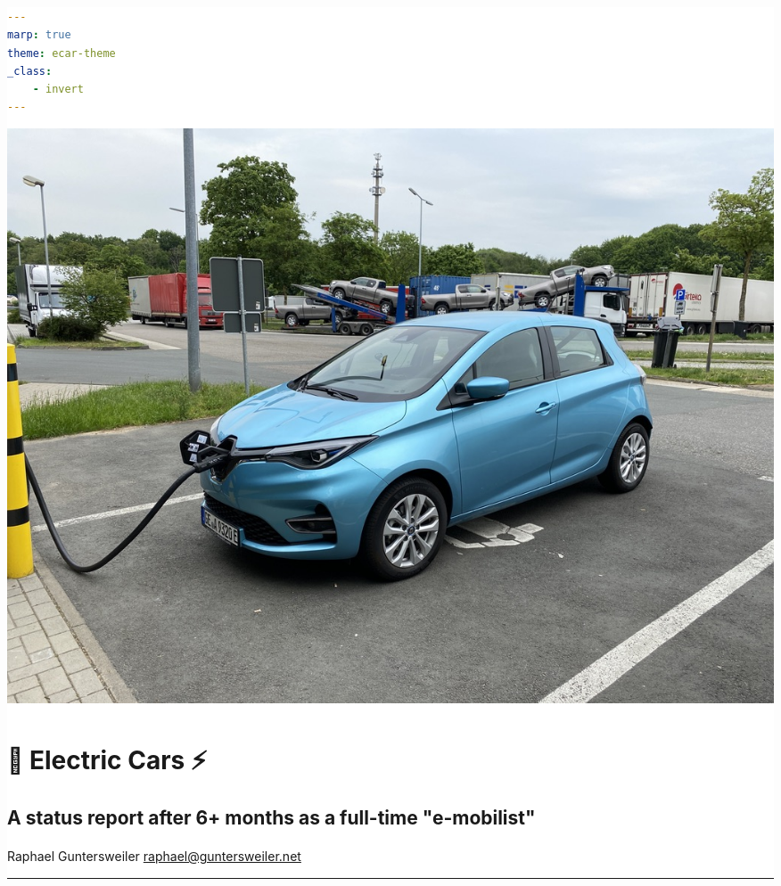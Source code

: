 ```yaml
---
marp: true
theme: ecar-theme
_class:
    - invert
---
```


![bg brightness:0.75 blur](./images/zoe-plugged.jpeg)

# 🚙 Electric Cars ⚡️
## A status report after 6+ months as a full-time "e-mobilist"

Raphael Guntersweiler
<raphael@guntersweiler.net>

---